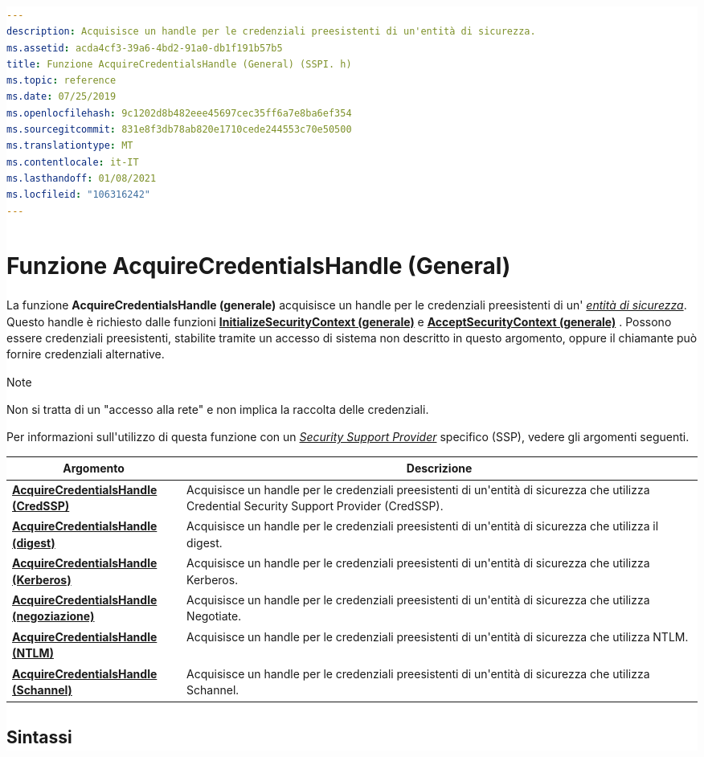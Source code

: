 ```yaml
---
description: Acquisisce un handle per le credenziali preesistenti di un'entità di sicurezza.
ms.assetid: acda4cf3-39a6-4bd2-91a0-db1f191b57b5
title: Funzione AcquireCredentialsHandle (General) (SSPI. h)
ms.topic: reference
ms.date: 07/25/2019
ms.openlocfilehash: 9c1202d8b482eee45697cec35ff6a7e8ba6ef354
ms.sourcegitcommit: 831e8f3db78ab820e1710cede244553c70e50500
ms.translationtype: MT
ms.contentlocale: it-IT
ms.lasthandoff: 01/08/2021
ms.locfileid: "106316242"
---
```

# <a name="acquirecredentialshandle-general-function"></a>Funzione AcquireCredentialsHandle (General)

La funzione **AcquireCredentialsHandle (generale)** acquisisce un handle per le credenziali preesistenti di un' [*entità di sicurezza*](../secgloss/s-gly.md). Questo handle è richiesto dalle funzioni [**InitializeSecurityContext (generale)**](initializesecuritycontext--general.md) e [**AcceptSecurityContext (generale)**](acceptsecuritycontext--general.md) . Possono essere credenziali preesistenti, stabilite tramite un accesso di sistema non descritto in questo argomento, oppure il chiamante può fornire credenziali alternative.

> [!Note]  
> Non si tratta di un "accesso alla rete" e non implica la raccolta delle credenziali.

 

Per informazioni sull'utilizzo di questa funzione con un [*Security Support Provider*](../secgloss/s-gly.md) specifico (SSP), vedere gli argomenti seguenti.



| Argomento                                                                                           | Descrizione                                                                                                                                   |
|-------------------------------------------------------------------------------------------------|-----------------------------------------------------------------------------------------------------------------------------------------------|
| [**AcquireCredentialsHandle (CredSSP)**](acquirecredentialshandle--credssp.md)<br/>     | Acquisisce un handle per le credenziali preesistenti di un'entità di sicurezza che utilizza Credential Security Support Provider (CredSSP).<br/> |
| [**AcquireCredentialsHandle (digest)**](acquirecredentialshandle--digest.md)<br/>       | Acquisisce un handle per le credenziali preesistenti di un'entità di sicurezza che utilizza il digest.<br/>                                         |
| [**AcquireCredentialsHandle (Kerberos)**](acquirecredentialshandle--kerberos.md)<br/>   | Acquisisce un handle per le credenziali preesistenti di un'entità di sicurezza che utilizza Kerberos.<br/>                                       |
| [**AcquireCredentialsHandle (negoziazione)**](acquirecredentialshandle--negotiate.md)<br/> | Acquisisce un handle per le credenziali preesistenti di un'entità di sicurezza che utilizza Negotiate.<br/>                                      |
| [**AcquireCredentialsHandle (NTLM)**](acquirecredentialshandle--ntlm.md)<br/>           | Acquisisce un handle per le credenziali preesistenti di un'entità di sicurezza che utilizza NTLM.<br/>                                           |
| [**AcquireCredentialsHandle (Schannel)**](acquirecredentialshandle--schannel.md)<br/>   | Acquisisce un handle per le credenziali preesistenti di un'entità di sicurezza che utilizza Schannel.<br/>                                       |



 

## <a name="syntax"></a>Sintassi
